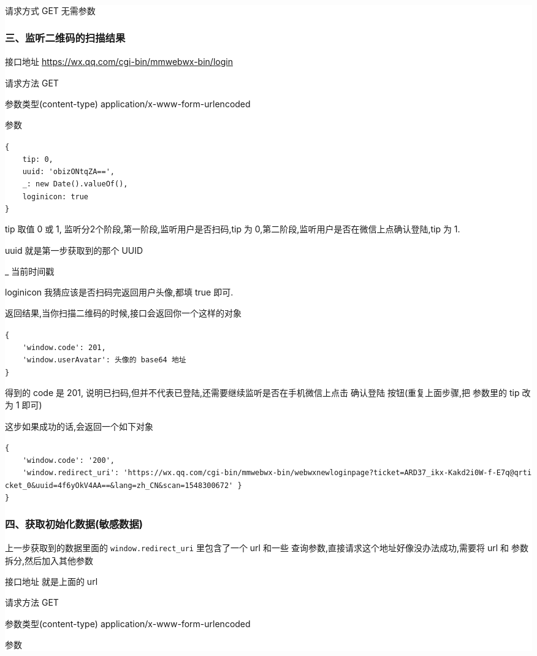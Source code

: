 请求方式 GET  无需参数

### 三、监听二维码的扫描结果

接口地址 https://wx.qq.com/cgi-bin/mmwebwx-bin/login

请求方法 GET

参数类型(content-type) application/x-www-form-urlencoded

参数

```
{
    tip: 0,
    uuid: 'obizONtqZA==',
    _: new Date().valueOf(),
    loginicon: true
}
```

tip 取值 0 或 1, 监听分2个阶段,第一阶段,监听用户是否扫码,tip 为 0,第二阶段,监听用户是否在微信上点确认登陆,tip 为 1.

uuid 就是第一步获取到的那个 UUID

_ 当前时间戳

loginicon 我猜应该是否扫码完返回用户头像,都填 true 即可.

返回结果,当你扫描二维码的时候,接口会返回你一个这样的对象

```
{
    'window.code': 201,
    'window.userAvatar': 头像的 base64 地址
}
```

得到的 code 是 201, 说明已扫码,但并不代表已登陆,还需要继续监听是否在手机微信上点击 确认登陆 按钮(重复上面步骤,把 参数里的 tip 改为 1 即可)

这步如果成功的话,会返回一个如下对象
```
{
    'window.code': '200',
    'window.redirect_uri': 'https://wx.qq.com/cgi-bin/mmwebwx-bin/webwxnewloginpage?ticket=ARD37_ikx-Kakd2i0W-f-E7q@qrticket_0&uuid=4f6yOkV4AA==&lang=zh_CN&scan=1548300672' }
}
```

### 四、获取初始化数据(敏感数据)

上一步获取到的数据里面的 `window.redirect_uri` 里包含了一个 url 和一些 查询参数,直接请求这个地址好像没办法成功,需要将 url 和 参数拆分,然后加入其他参数

接口地址 就是上面的 url

请求方法 GET

参数类型(content-type) application/x-www-form-urlencoded

参数
